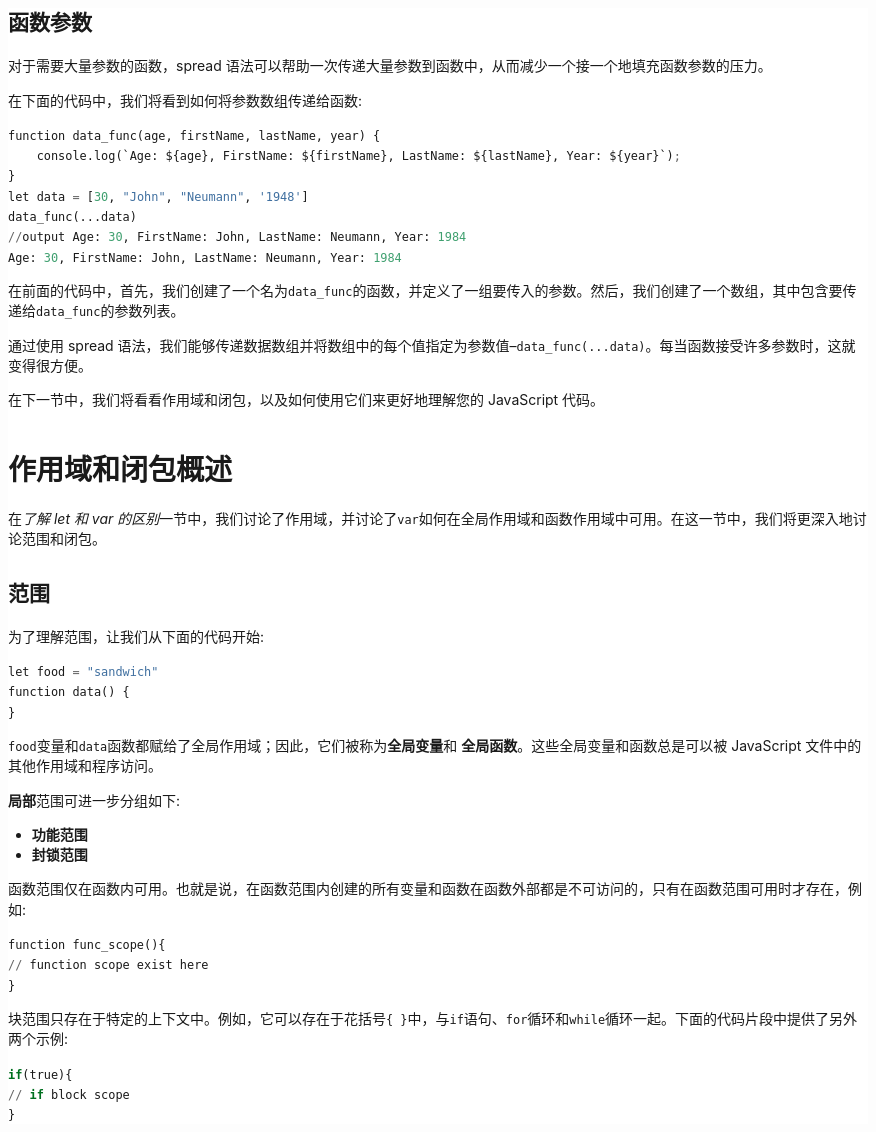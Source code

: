 ## 函数参数

对于需要大量参数的函数，spread 语法可以帮助一次传递大量参数到函数中，从而减少一个接一个地填充函数参数的压力。

在下面的代码中，我们将看到如何将参数数组传递给函数:

```py
function data_func(age, firstName, lastName, year) {
    console.log(`Age: ${age}, FirstName: ${firstName}, LastName: ${lastName}, Year: ${year}`);
}
let data = [30, "John", "Neumann", '1948']
data_func(...data)
//output Age: 30, FirstName: John, LastName: Neumann, Year: 1984
Age: 30, FirstName: John, LastName: Neumann, Year: 1984
```

在前面的代码中，首先，我们创建了一个名为`data_func`的函数，并定义了一组要传入的参数。然后，我们创建了一个数组，其中包含要传递给`data_func`的参数列表。

通过使用 spread 语法，我们能够传递数据数组并将数组中的每个值指定为参数值–`data_func(...data)`。每当函数接受许多参数时，这就变得很方便。

在下一节中，我们将看看作用域和闭包，以及如何使用它们来更好地理解您的 JavaScript 代码。

# 作用域和闭包概述

在*了解 let 和 var 的区别*一节中，我们讨论了作用域，并讨论了`var`如何在全局作用域和函数作用域中可用。在这一节中，我们将更深入地讨论范围和闭包。

## 范围

为了理解范围，让我们从下面的代码开始:

```py
let food = "sandwich" 
function data() {
}
```

`food`变量和`data`函数都赋给了全局作用域；因此，它们被称为**全局变量**和 **全局函数**。这些全局变量和函数总是可以被 JavaScript 文件中的其他作用域和程序访问。

**局部**范围可进一步分组如下:

*   **功能范围**
*   **封锁范围**

函数范围仅在函数内可用。也就是说，在函数范围内创建的所有变量和函数在函数外部都是不可访问的，只有在函数范围可用时才存在，例如:

```py
function func_scope(){
// function scope exist here
}
```

块范围只存在于特定的上下文中。例如，它可以存在于花括号`{ }`中，与`if`语句、`for`循环和`while`循环一起。下面的代码片段中提供了另外两个示例:

```py
if(true){
// if block scope
}
```
